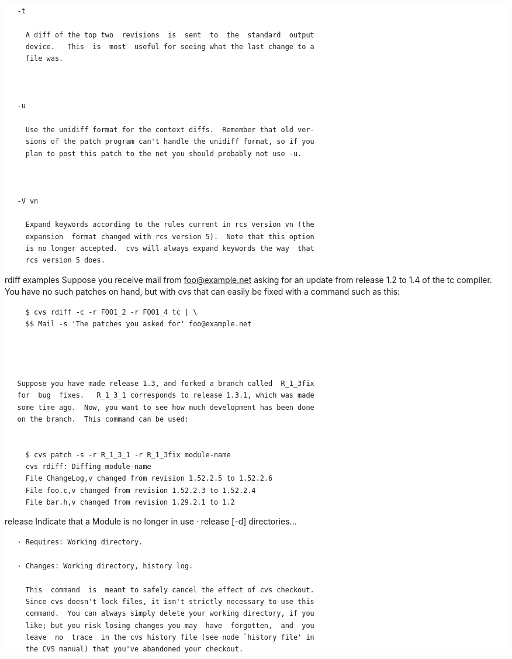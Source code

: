 

       -t

         A diff of the top two  revisions  is  sent  to  the  standard  output
         device.   This  is  most  useful for seeing what the last change to a
         file was.



       -u

         Use the unidiff format for the context diffs.  Remember that old ver-
         sions of the patch program can't handle the unidiff format, so if you
         plan to post this patch to the net you should probably not use -u.



       -V vn

         Expand keywords according to the rules current in rcs version vn (the
         expansion  format changed with rcs version 5).  Note that this option
         is no longer accepted.  cvs will always expand keywords the way  that
         rcs version 5 does.


rdiff examples
       Suppose you receive mail from foo@example.net asking for an update from
       release 1.2 to 1.4 of the tc compiler.  You have  no  such  patches  on
       hand,  but  with  cvs  that  can easily be fixed with a command such as
       this:


         $ cvs rdiff -c -r FOO1_2 -r FOO1_4 tc | \
         $$ Mail -s 'The patches you asked for' foo@example.net




       Suppose you have made release 1.3, and forked a branch called  R_1_3fix
       for  bug  fixes.   R_1_3_1 corresponds to release 1.3.1, which was made
       some time ago.  Now, you want to see how much development has been done
       on the branch.  This command can be used:


         $ cvs patch -s -r R_1_3_1 -r R_1_3fix module-name
         cvs rdiff: Diffing module-name
         File ChangeLog,v changed from revision 1.52.2.5 to 1.52.2.6
         File foo.c,v changed from revision 1.52.2.3 to 1.52.2.4
         File bar.h,v changed from revision 1.29.2.1 to 1.2





release
   Indicate that a Module is no longer in use
       · release [-d] directories...

       · Requires: Working directory.

       · Changes: Working directory, history log.

         This  command  is  meant to safely cancel the effect of cvs checkout.
         Since cvs doesn't lock files, it isn't strictly necessary to use this
         command.  You can always simply delete your working directory, if you
         like; but you risk losing changes you may  have  forgotten,  and  you
         leave  no  trace  in the cvs history file (see node `history file' in
         the CVS manual) that you've abandoned your checkout.
